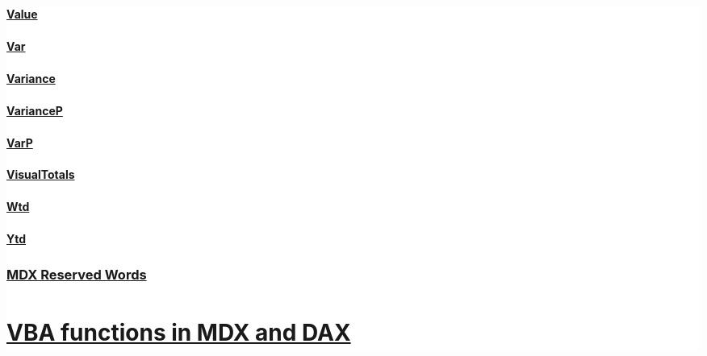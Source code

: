 #### [Value](value-mdx.md)  
#### [Var](var-mdx.md)  
#### [Variance](variance-mdx.md)  
#### [VarianceP](variancep-mdx.md)  
#### [VarP](varp-mdx.md)  
#### [VisualTotals](visualtotals-mdx.md)  
#### [Wtd](wtd-mdx.md)  
#### [Ytd](ytd-mdx.md)  
### [MDX Reserved Words](mdx-reserved-words.md)  

# [VBA functions in MDX and DAX](vba-functions-in-mdx-and-dax.md)  
